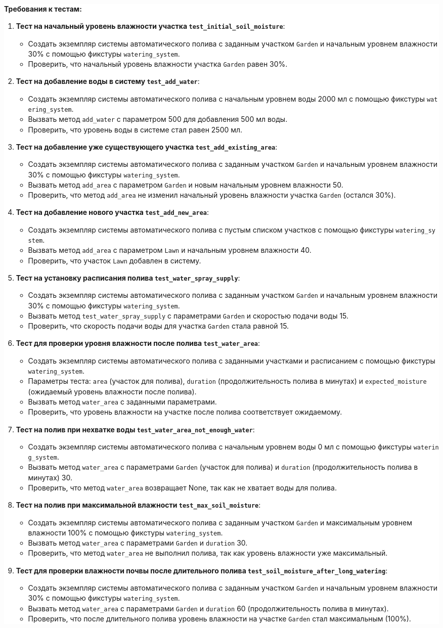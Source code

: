 **Требования к тестам:**

1. **Тест на начальный уровень влажности участка `test_initial_soil_moisture`**:
   - Создать экземпляр системы автоматического полива с заданным участком `Garden` и начальным уровнем влажности 30% с помощью фикстуры `watering_system`.
   - Проверить, что начальный уровень влажности участка `Garden` равен 30%.

2. **Тест на добавление воды в систему `test_add_water`**:
   - Создать экземпляр системы автоматического полива с начальным уровнем воды 2000 мл с помощью фикстуры `watering_system`.
   - Вызвать метод `add_water` с параметром 500 для добавления 500 мл воды.
   - Проверить, что уровень воды в системе стал равен 2500 мл.

3. **Тест на добавление уже существующего участка `test_add_existing_area`**:
   - Создать экземпляр системы автоматического полива с заданным участком `Garden` и начальным уровнем влажности 30% с помощью фикстуры `watering_system`.
   - Вызвать метод `add_area` с параметром `Garden` и новым начальным уровнем влажности 50.
   - Проверить, что метод `add_area` не изменил начальный уровень влажности участка `Garden` (остался 30%).

4. **Тест на добавление нового участка `test_add_new_area`**:
   - Создать экземпляр системы автоматического полива с пустым списком участков с помощью фикстуры `watering_system`.
   - Вызвать метод `add_area` с параметром `Lawn` и начальным уровнем влажности 40.
   - Проверить, что участок `Lawn` добавлен в систему.

5. **Тест на установку расписания полива `test_water_spray_supply`**:
   - Создать экземпляр системы автоматического полива с заданным участком `Garden` и начальным уровнем влажности 30% с помощью фикстуры `watering_system`.
   - Вызвать метод `test_water_spray_supply` с параметрами `Garden` и скоростью подачи воды 15.
   - Проверить, что скорость подачи воды для участка `Garden` стала равной 15.

6. **Тест для проверки уровня влажности после полива `test_water_area`**:
   - Создать экземпляр системы автоматического полива с заданными участками и расписанием с помощью фикстуры `watering_system`.
   - Параметры теста: `area` (участок для полива), `duration` (продолжительность полива в минутах) и `expected_moisture` (ожидаемый уровень влажности после полива).
   - Вызвать метод `water_area` с заданными параметрами.
   - Проверить, что уровень влажности на участке после полива соответствует ожидаемому.

7. **Тест на полив при нехватке воды `test_water_area_not_enough_water`**:
   - Создать экземпляр системы автоматического полива с начальным уровнем воды 0 мл с помощью фикстуры `watering_system`.
   - Вызвать метод `water_area` с параметрами `Garden` (участок для полива) и `duration` (продолжительность полива в минутах) 30.
   - Проверить, что метод `water_area` возвращает None, так как не хватает воды для полива.

8. **Тест на полив при максимальной влажности `test_max_soil_moisture`**:
   - Создать экземпляр системы автоматического полива с заданным участком `Garden` и максимальным уровнем влажности 100% с помощью фикстуры `watering_system`.
   - Вызвать метод `water_area` с параметрами `Garden` и `duration` 30.
   - Проверить, что метод `water_area` не выполнил полива, так как уровень влажности уже максимальный.

9. **Тест для проверки влажности почвы после длительного полива `test_soil_moisture_after_long_watering`**:
   - Создать экземпляр системы автоматического полива с заданным участком `Garden` и начальным уровнем влажности 30% с помощью фикстуры `watering_system`.
   - Вызвать метод `water_area` с параметрами `Garden` и `duration` 60 (продолжительность полива в минутах).
   - Проверить, что после длительного полива уровень влажности на участке `Garden` стал максимальным (100%).
